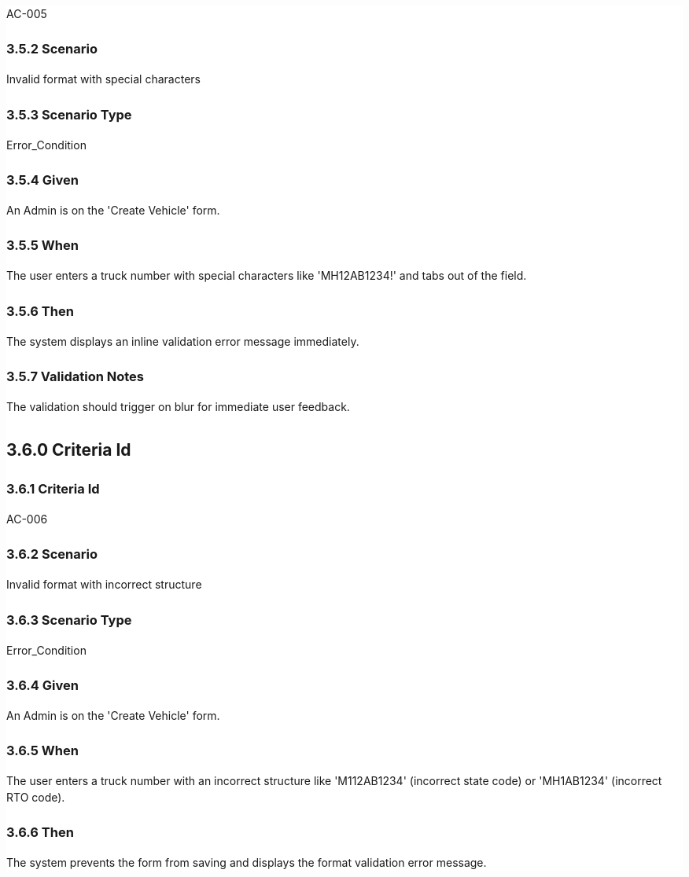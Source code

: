 AC-005

### 3.5.2 Scenario

Invalid format with special characters

### 3.5.3 Scenario Type

Error_Condition

### 3.5.4 Given

An Admin is on the 'Create Vehicle' form.

### 3.5.5 When

The user enters a truck number with special characters like 'MH12AB1234!' and tabs out of the field.

### 3.5.6 Then

The system displays an inline validation error message immediately.

### 3.5.7 Validation Notes

The validation should trigger on blur for immediate user feedback.

## 3.6.0 Criteria Id

### 3.6.1 Criteria Id

AC-006

### 3.6.2 Scenario

Invalid format with incorrect structure

### 3.6.3 Scenario Type

Error_Condition

### 3.6.4 Given

An Admin is on the 'Create Vehicle' form.

### 3.6.5 When

The user enters a truck number with an incorrect structure like 'M112AB1234' (incorrect state code) or 'MH1AB1234' (incorrect RTO code).

### 3.6.6 Then

The system prevents the form from saving and displays the format validation error message.
